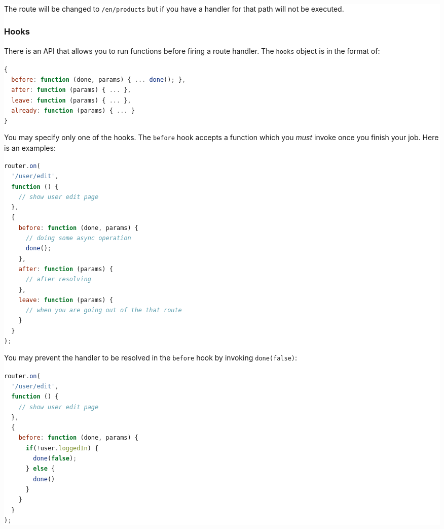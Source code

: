 The route will be changed to `/en/products` but if you have a handler for that path will not be executed.

### Hooks

There is an API that allows you to run functions before firing a route handler. The `hooks` object is in the format of:

```js
{
  before: function (done, params) { ... done(); },
  after: function (params) { ... },
  leave: function (params) { ... },
  already: function (params) { ... }
}
```

You may specify only one of the hooks. The `before` hook accepts a function which you *must* invoke once you finish your job. Here is an examples:

```js
router.on(
  '/user/edit',
  function () {
    // show user edit page
  },
  {
    before: function (done, params) {
      // doing some async operation
      done();
    },
    after: function (params) {
      // after resolving
    },
    leave: function (params) {
      // when you are going out of the that route
    }
  }
);
```

You may prevent the handler to be resolved in the `before` hook by invoking `done(false)`:

```js
router.on(
  '/user/edit',
  function () {
    // show user edit page
  },
  {
    before: function (done, params) {
      if(!user.loggedIn) {
        done(false);
      } else {
        done()
      }
    }
  }
);
```
